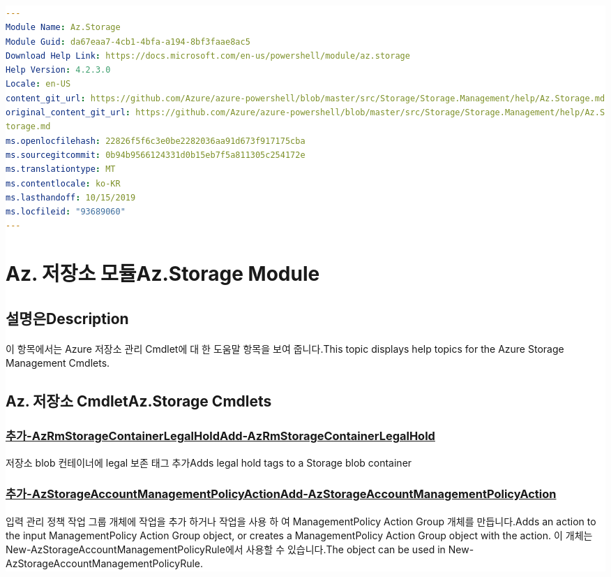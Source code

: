 ```yaml
---
Module Name: Az.Storage
Module Guid: da67eaa7-4cb1-4bfa-a194-8bf3faae8ac5
Download Help Link: https://docs.microsoft.com/en-us/powershell/module/az.storage
Help Version: 4.2.3.0
Locale: en-US
content_git_url: https://github.com/Azure/azure-powershell/blob/master/src/Storage/Storage.Management/help/Az.Storage.md
original_content_git_url: https://github.com/Azure/azure-powershell/blob/master/src/Storage/Storage.Management/help/Az.Storage.md
ms.openlocfilehash: 22826f5f6c3e0be2282036aa91d673f917175cba
ms.sourcegitcommit: 0b94b9566124331d0b15eb7f5a811305c254172e
ms.translationtype: MT
ms.contentlocale: ko-KR
ms.lasthandoff: 10/15/2019
ms.locfileid: "93689060"
---
```

# <span data-ttu-id="127ac-101">Az. 저장소 모듈</span><span class="sxs-lookup"><span data-stu-id="127ac-101">Az.Storage Module</span></span>
## <span data-ttu-id="127ac-102">설명은</span><span class="sxs-lookup"><span data-stu-id="127ac-102">Description</span></span>
<span data-ttu-id="127ac-103">이 항목에서는 Azure 저장소 관리 Cmdlet에 대 한 도움말 항목을 보여 줍니다.</span><span class="sxs-lookup"><span data-stu-id="127ac-103">This topic displays help topics for the Azure Storage Management Cmdlets.</span></span>

## <span data-ttu-id="127ac-104">Az. 저장소 Cmdlet</span><span class="sxs-lookup"><span data-stu-id="127ac-104">Az.Storage Cmdlets</span></span>
### [<span data-ttu-id="127ac-105">추가-AzRmStorageContainerLegalHold</span><span class="sxs-lookup"><span data-stu-id="127ac-105">Add-AzRmStorageContainerLegalHold</span></span>](Add-AzRmStorageContainerLegalHold.md)
<span data-ttu-id="127ac-106">저장소 blob 컨테이너에 legal 보존 태그 추가</span><span class="sxs-lookup"><span data-stu-id="127ac-106">Adds legal hold tags to a Storage blob container</span></span>

### [<span data-ttu-id="127ac-107">추가-AzStorageAccountManagementPolicyAction</span><span class="sxs-lookup"><span data-stu-id="127ac-107">Add-AzStorageAccountManagementPolicyAction</span></span>](Add-AzStorageAccountManagementPolicyAction.md)
<span data-ttu-id="127ac-108">입력 관리 정책 작업 그룹 개체에 작업을 추가 하거나 작업을 사용 하 여 ManagementPolicy Action Group 개체를 만듭니다.</span><span class="sxs-lookup"><span data-stu-id="127ac-108">Adds an action to the input ManagementPolicy Action Group object, or creates a ManagementPolicy Action Group object with the action.</span></span> <span data-ttu-id="127ac-109">이 개체는 New-AzStorageAccountManagementPolicyRule에서 사용할 수 있습니다.</span><span class="sxs-lookup"><span data-stu-id="127ac-109">The object can be used in New-AzStorageAccountManagementPolicyRule.</span></span>
